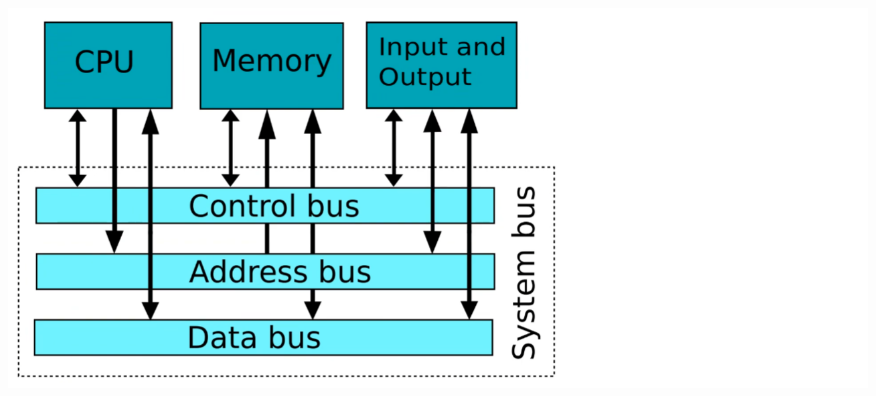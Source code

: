   

  <img src="./assets/image-20230913182503486.png" alt="image-20230913182503486" style="zoom:67%;" />



